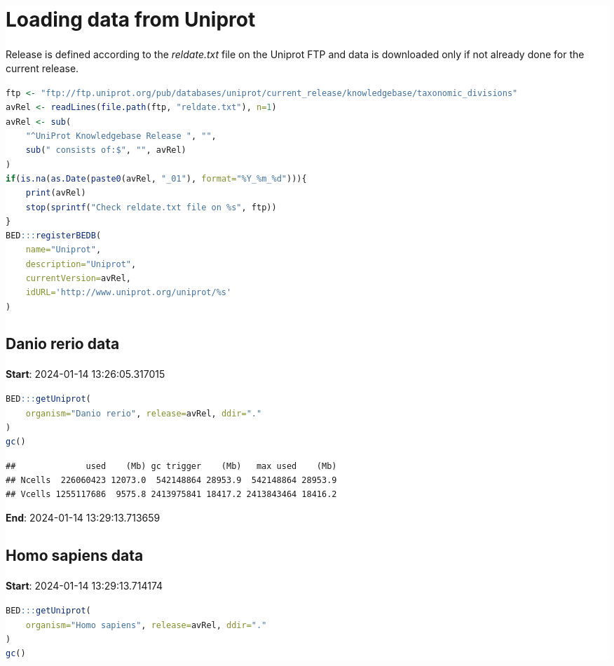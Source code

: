 # Loading data from Uniprot

Release is defined according to the *reldate.txt* file on the Uniprot FTP
and data is downloaded only if not already done for the current release.


```r
ftp <- "ftp://ftp.uniprot.org/pub/databases/uniprot/current_release/knowledgebase/taxonomic_divisions"
avRel <- readLines(file.path(ftp, "reldate.txt"), n=1)
avRel <- sub(
    "^UniProt Knowledgebase Release ", "",
    sub(" consists of:$", "", avRel)
)
if(is.na(as.Date(paste0(avRel, "_01"), format="%Y_%m_%d"))){
    print(avRel)
    stop(sprintf("Check reldate.txt file on %s", ftp))
}
BED:::registerBEDB(
    name="Uniprot",
    description="Uniprot",
    currentVersion=avRel,
    idURL='http://www.uniprot.org/uniprot/%s'
)
```

## Danio rerio data

**Start**: 2024-01-14 13:26:05.317015


```r
BED:::getUniprot(
    organism="Danio rerio", release=avRel, ddir="."
)
gc()
```

```
##              used    (Mb) gc trigger    (Mb)   max used    (Mb)
## Ncells  226060423 12073.0  542148864 28953.9  542148864 28953.9
## Vcells 1255117686  9575.8 2413975841 18417.2 2413843464 18416.2
```

**End**: 2024-01-14 13:29:13.713659

## Homo sapiens data

**Start**: 2024-01-14 13:29:13.714174


```r
BED:::getUniprot(
    organism="Homo sapiens", release=avRel, ddir="."
)
gc()
```
